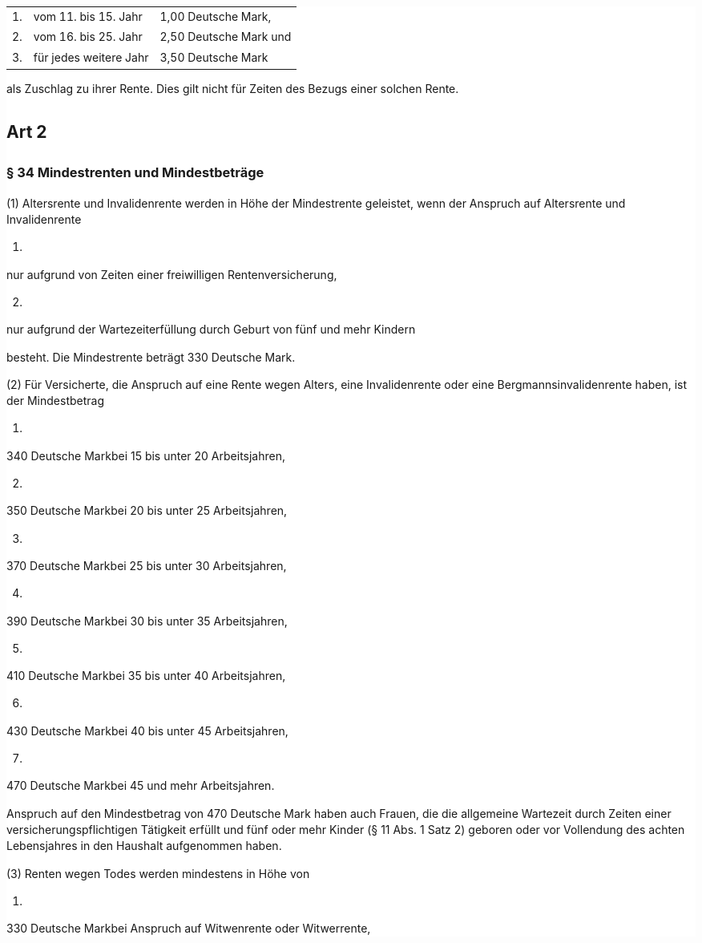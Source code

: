 |     |                        |                        |
|-----|------------------------|------------------------|
| 1.  | vom 11. bis 15. Jahr   | 1,00 Deutsche Mark,    |
| 2.  | vom 16. bis 25. Jahr   | 2,50 Deutsche Mark und |
| 3.  | für jedes weitere Jahr | 3,50 Deutsche Mark     |

als Zuschlag zu ihrer Rente. Dies gilt nicht für Zeiten des Bezugs einer solchen Rente.

Art 2
-----

### § 34 Mindestrenten und Mindestbeträge

(1) Altersrente und Invalidenrente werden in Höhe der Mindestrente geleistet, wenn der Anspruch auf Altersrente und Invalidenrente

1.  
nur aufgrund von Zeiten einer freiwilligen Rentenversicherung,

2.  
nur aufgrund der Wartezeiterfüllung durch Geburt von fünf und mehr Kindern

besteht. Die Mindestrente beträgt 330 Deutsche Mark.

(2) Für Versicherte, die Anspruch auf eine Rente wegen Alters, eine Invalidenrente oder eine Bergmannsinvalidenrente haben, ist der Mindestbetrag

1.  
340 Deutsche Markbei 15 bis unter 20 Arbeitsjahren,

2.  
350 Deutsche Markbei 20 bis unter 25 Arbeitsjahren,

3.  
370 Deutsche Markbei 25 bis unter 30 Arbeitsjahren,

4.  
390 Deutsche Markbei 30 bis unter 35 Arbeitsjahren,

5.  
410 Deutsche Markbei 35 bis unter 40 Arbeitsjahren,

6.  
430 Deutsche Markbei 40 bis unter 45 Arbeitsjahren,

7.  
470 Deutsche Markbei 45 und mehr Arbeitsjahren.

Anspruch auf den Mindestbetrag von 470 Deutsche Mark haben auch Frauen, die die allgemeine Wartezeit durch Zeiten einer versicherungspflichtigen Tätigkeit erfüllt und fünf oder mehr Kinder (§ 11 Abs. 1 Satz 2) geboren oder vor Vollendung des achten Lebensjahres in den Haushalt aufgenommen haben.

(3) Renten wegen Todes werden mindestens in Höhe von

1.  
330 Deutsche Markbei Anspruch auf Witwenrente oder Witwerrente,
